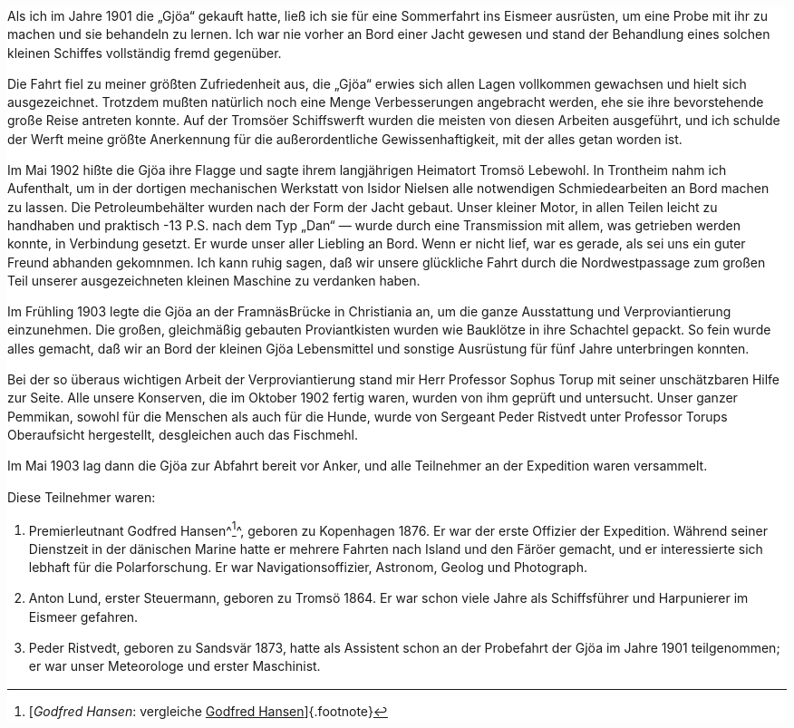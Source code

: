 Als ich im Jahre 1901 die „Gjöa“ gekauft hatte, ließ ich sie für eine
Sommerfahrt ins Eismeer ausrüsten, um eine Probe mit ihr zu machen und sie
behandeln zu lernen. Ich war nie vorher an Bord einer Jacht gewesen und stand
der Behandlung eines solchen kleinen Schiffes vollständig fremd gegenüber.

Die Fahrt fiel zu meiner größten Zufriedenheit aus, die „Gjöa“ erwies sich allen
Lagen vollkommen gewachsen und hielt sich ausgezeichnet. Trotzdem mußten
natürlich noch eine Menge Verbesserungen angebracht werden, ehe sie ihre
bevorstehende große Reise antreten konnte. Auf der Tromsöer Schiffswerft wurden
die meisten von diesen Arbeiten ausgeführt, und ich schulde der Werft meine
größte Anerkennung für die außerordentliche Gewissenhaftigkeit, mit der alles
getan worden ist.

Im Mai 1902 hißte die Gjöa ihre Flagge und sagte ihrem langjährigen Heimatort
Tromsö Lebewohl. In Trontheim nahm ich Aufenthalt, um in der dortigen
mechanischen Werkstatt von Isidor Nielsen alle notwendigen Schmiedearbeiten an
Bord machen zu lassen. Die Petroleumbehälter wurden nach der Form der Jacht
gebaut. Unser kleiner Motor, in allen Teilen leicht zu handhaben und praktisch
-13 P.S. nach dem Typ „Dan“ — wurde durch eine Transmission mit allem, was
getrieben werden konnte, in Verbindung gesetzt. Er wurde unser aller Liebling an
Bord. Wenn er nicht lief, war es gerade, als sei uns ein guter Freund abhanden
gekomnmen. Ich kann ruhig sagen, daß wir unsere glückliche Fahrt durch die
Nordwestpassage zum großen Teil unserer ausgezeichneten kleinen Maschine zu
verdanken haben.

Im Frühling 1903 legte die Gjöa an der FramnäsBrücke in Christiania an, um die
ganze Ausstattung und Verproviantierung einzunehmen. Die großen, gleichmäßig
gebauten Proviantkisten wurden wie Bauklötze in ihre Schachtel gepackt. So fein
wurde alles gemacht, daß wir an Bord der kleinen Gjöa Lebensmittel und sonstige
Ausrüstung für fünf Jahre unterbringen konnten.

Bei der so überaus wichtigen Arbeit der Verproviantierung stand mir Herr
Professor Sophus Torup mit seiner unschätzbaren Hilfe zur Seite. Alle unsere
Konserven, die im Oktober 1902 fertig waren, wurden von ihm geprüft und
untersucht. Unser ganzer Pemmikan, sowohl für die Menschen als auch für die
Hunde, wurde von Sergeant Peder Ristvedt unter Professor Torups Oberaufsicht
hergestellt, desgleichen auch das Fischmehl.

Im Mai 1903 lag dann die Gjöa zur Abfahrt bereit vor Anker, und alle Teilnehmer
an der Expedition waren versammelt.

Diese Teilnehmer waren:

1. Premierleutnant Godfred Hansen^[^0007]^, geboren zu Kopenhagen 1876. Er war der erste
Offizier der Expedition. Während seiner Dienstzeit in der dänischen Marine hatte
er mehrere Fahrten nach Island und den Färöer gemacht, und er interessierte sich
lebhaft für die Polarforschung. Er war Navigationsoffizier, Astronom, Geolog und
Photograph.

2. Anton Lund, erster Steuermann, geboren zu Tromsö 1864. Er war schon viele
Jahre als Schiffsführer und Harpunierer im Eismeer gefahren.

3. Peder Ristvedt, geboren zu Sandsvär 1873, hatte als Assistent schon an der
Probefahrt der Gjöa im Jahre 1901 teilgenommen; er war unser Meteorologe und
erster Maschinist.


[^0000]: [Ein gespenstisches Ungeheuer des Nordens, das sich dem Wanderer als ein unsichtbares, kaltes, schleimiges Etwas um die Füße legt.]{.footnote}
[^0001]: [*Vega*: vergleiche [Vega (Schiff)](https://de.wikipedia.org/wiki/Vega_(Schiff,_1873))]{.footnote}
[^0002]: [*Gjöa*: vergleiche [Gjøa](https://de.wikipedia.org/wiki/Gj%C3%B8a)]{.footnote}
[^0003]: [*John Franklin*: vergleiche [John Franklin](https://de.wikipedia.org/wiki/John_Franklin)]{.footnote}
[^0004]: [*Fridtjof Nansen*: vergleiche [Fridtjof Nansen](https://de.wikipedia.org/wiki/Fridtjof_Nansen)]{.footnote}
[^0005]: [*Adrien de Gerlachs*: vergleiche [Adrien de Gerlache de Gomery](https://de.wikipedia.org/wiki/Adrien_de_Gerlache_de_Gomery)]{.footnote}
[^0006]: [*G. von Neumayer*: vergleiche [Georg von Neumayer](https://de.wikipedia.org/wiki/Georg_von_Neumayer)]{.footnote}
[^0007]: [*Godfred Hansen*: vergleiche [Godfred Hansen](https://de.wikipedia.org/wiki/Godfred_Hansen)]{.footnote}
[^0008]: [*Helmer Hansen*: vergleiche [Godfred Hansen](https://de.wikipedia.org/wiki/Helmer_Hanssen)]{.footnote}
[^0009]: [*Fram*: vergleiche [Fram](https://de.wikipedia.org/wiki/Fram_(Schiff,_1892))]{.footnote}